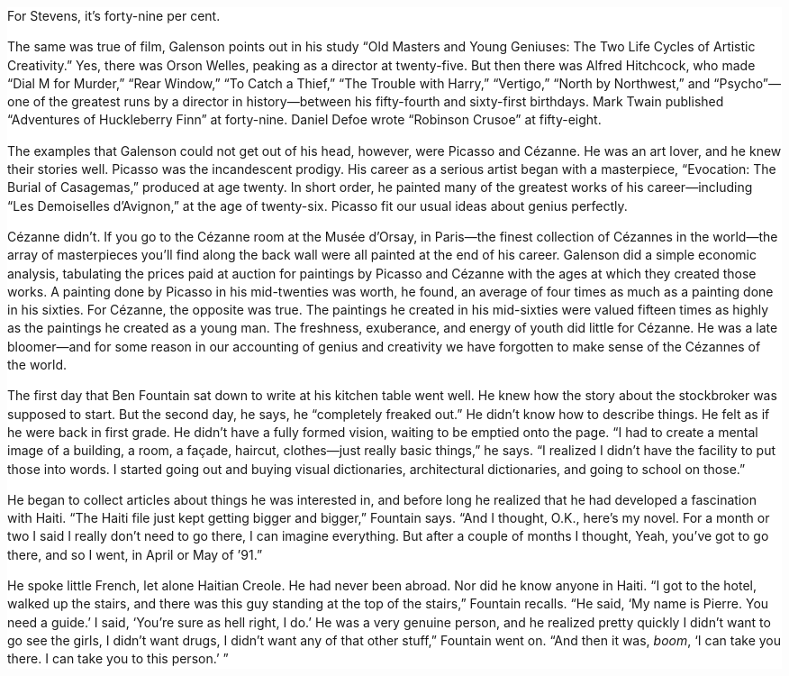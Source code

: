 For Stevens, it’s forty-nine per cent.

The same was true of film, Galenson points out in his study “Old Masters
and Young Geniuses: The Two Life Cycles of Artistic Creativity.” Yes,
there was Orson Welles, peaking as a director at twenty-five. But then
there was Alfred Hitchcock, who made “Dial M for Murder,” “Rear Window,”
“To Catch a Thief,” “The Trouble with Harry,” “Vertigo,” “North by
Northwest,” and “Psycho”—one of the greatest runs by a director in
history—between his fifty-fourth and sixty-first birthdays. Mark Twain
published “Adventures of Huckleberry Finn” at forty-nine. Daniel Defoe
wrote “Robinson Crusoe” at fifty-eight.

The examples that Galenson could not get out of his head, however, were
Picasso and Cézanne. He was an art lover, and he knew their stories
well. Picasso was the incandescent prodigy. His career as a serious
artist began with a masterpiece, “Evocation: The Burial of Casagemas,”
produced at age twenty. In short order, he painted many of the greatest
works of his career—including “Les Demoiselles d’Avignon,” at the age of
twenty-six. Picasso fit our usual ideas about genius perfectly.

Cézanne didn’t. If you go to the Cézanne room at the Musée d’Orsay, in
Paris—the finest collection of Cézannes in the world—the array of
masterpieces you’ll find along the back wall were all painted at the end
of his career. Galenson did a simple economic analysis, tabulating the
prices paid at auction for paintings by Picasso and Cézanne with the
ages at which they created those works. A painting done by Picasso in
his mid-twenties was worth, he found, an average of four times as much
as a painting done in his sixties. For Cézanne, the opposite was true.
The paintings he created in his mid-sixties were valued fifteen times as
highly as the paintings he created as a young man. The freshness,
exuberance, and energy of youth did little for Cézanne. He was a late
bloomer—and for some reason in our accounting of genius and creativity
we have forgotten to make sense of the Cézannes of the world.

The first day that Ben Fountain sat down to write at his kitchen table
went well. He knew how the story about the stockbroker was supposed to
start. But the second day, he says, he “completely freaked out.” He
didn’t know how to describe things. He felt as if he were back in first
grade. He didn’t have a fully formed vision, waiting to be emptied onto
the page. “I had to create a mental image of a building, a room, a
façade, haircut, clothes—just really basic things,” he says. “I realized
I didn’t have the facility to put those into words. I started going out
and buying visual dictionaries, architectural dictionaries, and going to
school on those.”

He began to collect articles about things he was interested in, and
before long he realized that he had developed a fascination with Haiti.
“The Haiti file just kept getting bigger and bigger,” Fountain says.
“And I thought, O.K., here’s my novel. For a month or two I said I
really don’t need to go there, I can imagine everything. But after a
couple of months I thought, Yeah, you’ve got to go there, and so I went,
in April or May of ’91.”

He spoke little French, let alone Haitian Creole. He had never been
abroad. Nor did he know anyone in Haiti. “I got to the hotel, walked up
the stairs, and there was this guy standing at the top of the stairs,”
Fountain recalls. “He said, ‘My name is Pierre. You need a guide.’ I
said, ‘You’re sure as hell right, I do.’ He was a very genuine person,
and he realized pretty quickly I didn’t want to go see the girls, I
didn’t want drugs, I didn’t want any of that other stuff,” Fountain went
on. “And then it was, *boom*, ‘I can take you there. I can take you to
this person.’ ”
